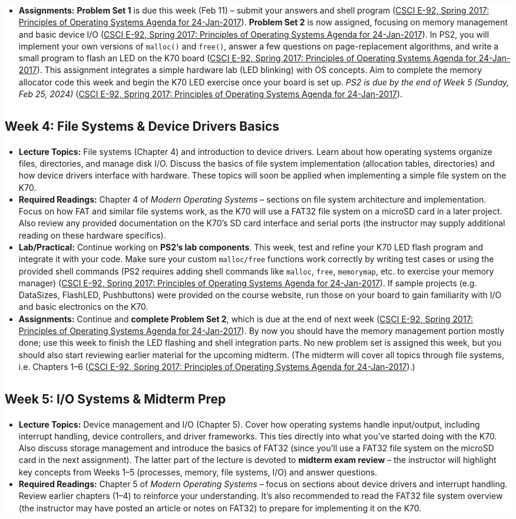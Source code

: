 - **Assignments:** **Problem Set 1** is due this week (Feb 11) – submit your answers and shell program ([CSCI E-92, Spring 2017: Principles of Operating Systems Agenda for 24-Jan-2017](https://cscie92.dce.harvard.edu/spring2024/Class%20Agenda.pdf#:~:text=%E2%80%A2%20Due%20at%20midnight%20ET,delayed%20to%20next%20week%2019)). **Problem Set 2** is now assigned, focusing on memory management and basic device I/O ([CSCI E-92, Spring 2017: Principles of Operating Systems Agenda for 24-Jan-2017](https://cscie92.dce.harvard.edu/spring2024/Class%20Agenda.pdf#:~:text=match%20at%20L705%20%E2%80%A2%20Due,free%2C%20memorymap%2C%20memset%20%26%20memchk)). In PS2, you will implement your own versions of `malloc()` and `free()`, answer a few questions on page-replacement algorithms, and write a small program to flash an LED on the K70 board ([CSCI E-92, Spring 2017: Principles of Operating Systems Agenda for 24-Jan-2017](https://cscie92.dce.harvard.edu/spring2024/Class%20Agenda.pdf#:~:text=match%20at%20L705%20%E2%80%A2%20Due,free%2C%20memorymap%2C%20memset%20%26%20memchk)). This assignment integrates a simple hardware lab (LED blinking) with OS concepts. Aim to complete the memory allocator code this week and begin the K70 LED exercise once your board is set up. _PS2 is due by the end of Week 5 (Sunday, Feb 25, 2024)_ ([CSCI E-92, Spring 2017: Principles of Operating Systems Agenda for 24-Jan-2017](https://cscie92.dce.harvard.edu/spring2024/Class%20Agenda.pdf#:~:text=match%20at%20L705%20%E2%80%A2%20Due,free%2C%20memorymap%2C%20memset%20%26%20memchk)).

## Week 4: File Systems & Device Drivers Basics

- **Lecture Topics:** File systems (Chapter 4) and introduction to device drivers. Learn about how operating systems organize files, directories, and manage disk I/O. Discuss the basics of file system implementation (allocation tables, directories) and how device drivers interface with hardware. These topics will soon be applied when implementing a simple file system on the K70.
- **Required Readings:** Chapter 4 of _Modern Operating Systems_ – sections on file system architecture and implementation. Focus on how FAT and similar file systems work, as the K70 will use a FAT32 file system on a microSD card in a later project. Also review any provided documentation on the K70’s SD card interface and serial ports (the instructor may supply additional reading on these hardware specifics).
- **Lab/Practical:** Continue working on **PS2’s lab components**. This week, test and refine your K70 LED flash program and integrate it with your code. Make sure your custom `malloc/free` functions work correctly by writing test cases or using the provided shell commands (PS2 requires adding shell commands like `malloc`, `free`, `memorymap`, etc. to exercise your memory manager) ([CSCI E-92, Spring 2017: Principles of Operating Systems Agenda for 24-Jan-2017](https://cscie92.dce.harvard.edu/spring2024/Class%20Agenda.pdf#:~:text=%E2%80%A2%20Due%20at%20midnight%20ET,free%2C%20memorymap%2C%20memset%20%26%20memchk)). If sample projects (e.g. DataSizes, FlashLED, Pushbuttons) were provided on the course website, run those on your board to gain familiarity with I/O and basic electronics on the K70.
- **Assignments:** Continue and **complete Problem Set 2**, which is due at the end of next week ([CSCI E-92, Spring 2017: Principles of Operating Systems Agenda for 24-Jan-2017](https://cscie92.dce.harvard.edu/spring2024/Class%20Agenda.pdf#:~:text=match%20at%20L705%20%E2%80%A2%20Due,free%2C%20memorymap%2C%20memset%20%26%20memchk)). By now you should have the memory management portion mostly done; use this week to finish the LED flashing and shell integration parts. No new problem set is assigned this week, but you should also start reviewing earlier material for the upcoming midterm. (The midterm will cover all topics through file systems, i.e. Chapters 1–6 ([CSCI E-92, Spring 2017: Principles of Operating Systems Agenda for 24-Jan-2017](https://cscie92.dce.harvard.edu/spring2024/Class%20Agenda.pdf#:~:text=%E2%80%A2%20Readings%20in%20Tanenbaum%205%2Fe%3A,Website%20%E2%80%A2%20Discussions%20on%20Ed)).)

## Week 5: I/O Systems & Midterm Prep

- **Lecture Topics:** Device management and I/O (Chapter 5). Cover how operating systems handle input/output, including interrupt handling, device controllers, and driver frameworks. This ties directly into what you’ve started doing with the K70. Also discuss storage management and introduce the basics of FAT32 (since you’ll use a FAT32 file system on the microSD card in the next assignment). The latter part of the lecture is devoted to **midterm exam review** – the instructor will highlight key concepts from Weeks 1–5 (processes, memory, file systems, I/O) and answer questions.
- **Required Readings:** Chapter 5 of _Modern Operating Systems_ – focus on sections about device drivers and interrupt handling. Review earlier chapters (1–4) to reinforce your understanding. It’s also recommended to read the FAT32 file system overview (the instructor may have posted an article or notes on FAT32) to prepare for implementing it on the K70.
